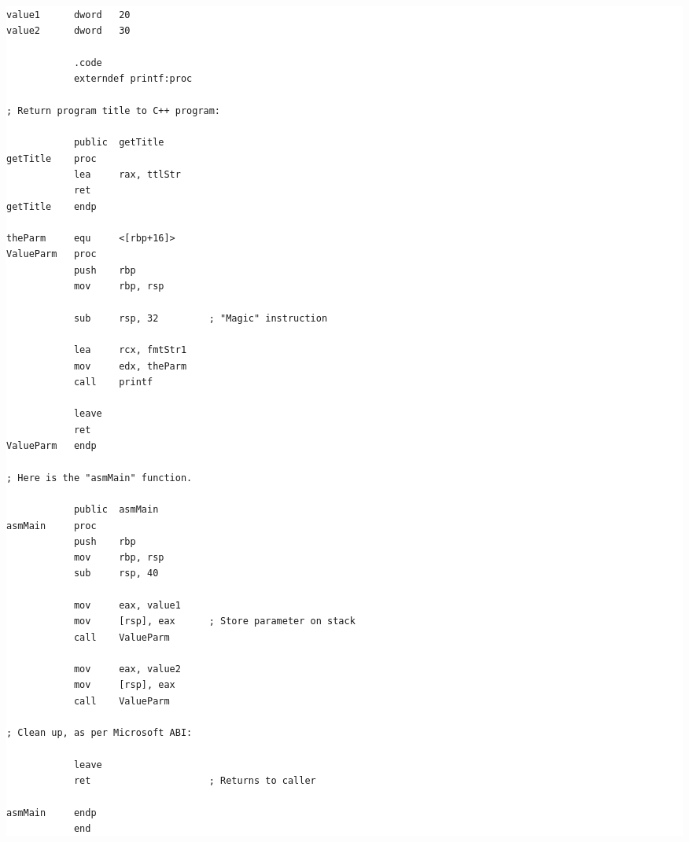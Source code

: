 ```
value1      dword   20
value2      dword   30

            .code
            externdef printf:proc

; Return program title to C++ program:

            public  getTitle
getTitle    proc
            lea     rax, ttlStr
            ret
getTitle    endp

theParm     equ     <[rbp+16]>
ValueParm   proc
            push    rbp
            mov     rbp, rsp

            sub     rsp, 32         ; "Magic" instruction

            lea     rcx, fmtStr1
            mov     edx, theParm
            call    printf

            leave
            ret
ValueParm   endp

; Here is the "asmMain" function.

            public  asmMain
asmMain     proc
            push    rbp
            mov     rbp, rsp
            sub     rsp, 40

            mov     eax, value1
            mov     [rsp], eax      ; Store parameter on stack
            call    ValueParm

            mov     eax, value2
            mov     [rsp], eax
            call    ValueParm

; Clean up, as per Microsoft ABI:

            leave
            ret                     ; Returns to caller

asmMain     endp
            end
```
